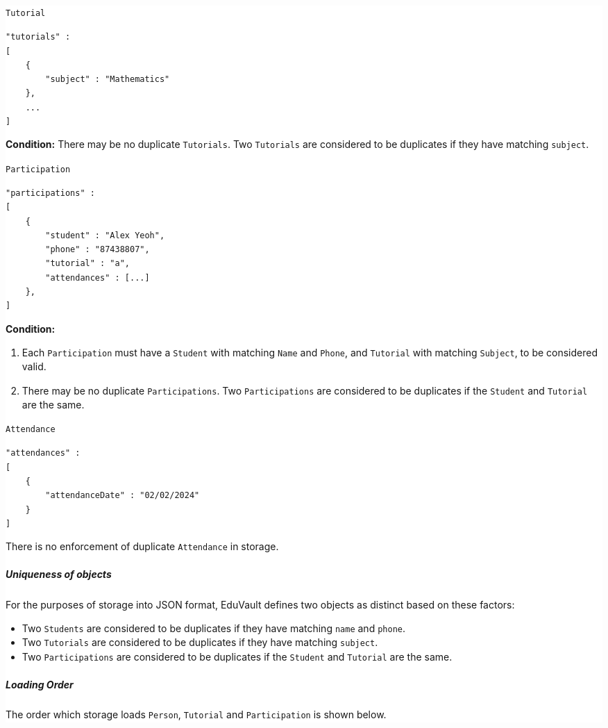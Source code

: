 `Tutorial`
```dtd
"tutorials" :
[
    {
        "subject" : "Mathematics"
    },
    ...
]
```
**Condition:** There may be no duplicate `Tutorials`.
Two `Tutorials` are considered to be duplicates if they have matching `subject`.

`Participation`
```dtd
"participations" :
[
    {
        "student" : "Alex Yeoh",
        "phone" : "87438807",
        "tutorial" : "a",
        "attendances" : [...]
    },
]
```
**Condition:**
1. Each `Participation` must have a `Student` with matching `Name` and `Phone`, and `Tutorial` with matching `Subject`, to be considered valid.

2. There may be no duplicate `Participations`.
Two `Participations` are considered to be duplicates if the `Student` and `Tutorial` are the same.

`Attendance`
```dtd
"attendances" :
[
    {
        "attendanceDate" : "02/02/2024"
    }
]
```

There is no enforcement of duplicate `Attendance` in storage.

##### Uniqueness of objects
For the purposes of storage into JSON format, EduVault defines two objects as distinct based on these factors:

* Two `Students` are considered to be duplicates if they have matching `name` and `phone`.
* Two `Tutorials` are considered to be duplicates if they have matching `subject`.
* Two `Participations` are considered to be duplicates if the `Student` and `Tutorial` are the same.

##### Loading Order
The order which storage loads `Person`, `Tutorial` and `Participation` is shown below. 
